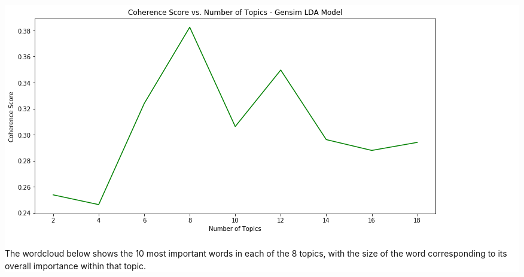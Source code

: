 ![](images/coherence.png)

The wordcloud below shows the 10 most important words in each of the 8 topics, with the size of the word corresponding to its overall importance within that topic.
